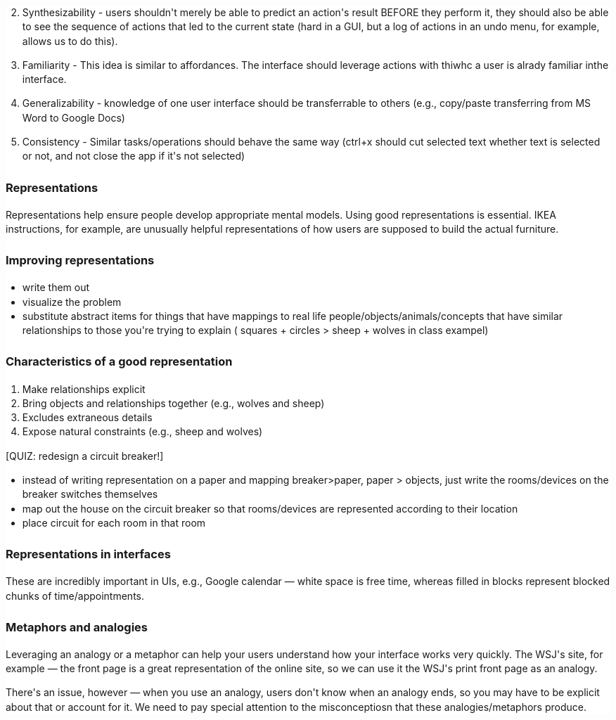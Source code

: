 2. Synthesizability - users shouldn't merely be able to predict an action's result BEFORE they perform it, they should also be able to see the sequence of actions that led to the current state (hard in a GUI, but a log of actions in an undo menu, for example, allows us to do this).

3. Familiarity - This idea is similar to affordances. The interface should leverage actions with thiwhc a user is alrady familiar inthe interface.

4. Generalizability - knowledge of one user interface should be transferrable to others (e.g., copy/paste transferring from MS Word to Google Docs)

5. Consistency - Similar tasks/operations should behave the same way (ctrl+x should cut selected text whether text is selected or not, and not close the app if it's not selected)

### Representations

Representations help ensure people develop appropriate mental models. Using good representations is essential. IKEA instructions, for example, are unusually helpful representations of how users are supposed to build the actual furniture.

### Improving representations

- write them out
- visualize the problem
- substitute abstract items for things that have mappings to real life people/objects/animals/concepts that have similar relationships to those you're trying to explain ( squares + circles > sheep + wolves in class exampel) 

### Characteristics of a good representation

1. Make relationships explicit
2. Bring objects and relationships together (e.g., wolves and sheep)
3. Excludes extraneous details
4. Expose natural constraints (e.g., sheep and wolves)

[QUIZ: redesign a circuit breaker!]
- instead of writing representation on a paper and mapping breaker>paper, paper > objects, just write the rooms/devices on the breaker switches themselves
- map out the house on the circuit breaker so that rooms/devices are represented according to their location
- place circuit for each room in that room

### Representations in interfaces

These are incredibly important in UIs, e.g., Google calendar — white space is free time, whereas filled in blocks represent blocked chunks of time/appointments.

### Metaphors and analogies

Leveraging an analogy or a metaphor can help your users understand how your interface works very quickly. The WSJ's site, for example — the front page is a great representation of the online site, so we can use it the WSJ's print front page as an analogy. 

There's an issue, however — when you use an analogy, users don't know when an analogy ends, so you may have to be explicit about that or account for it. We need to pay special attention to the misconceptiosn that these analogies/metaphors produce.

